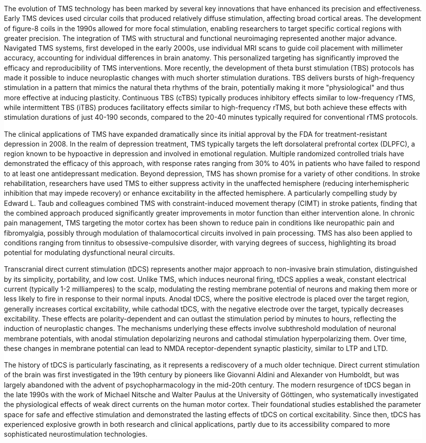The evolution of TMS technology has been marked by several key innovations that have enhanced its precision and effectiveness. Early TMS devices used circular coils that produced relatively diffuse stimulation, affecting broad cortical areas. The development of figure-8 coils in the 1990s allowed for more focal stimulation, enabling researchers to target specific cortical regions with greater precision. The integration of TMS with structural and functional neuroimaging represented another major advance. Navigated TMS systems, first developed in the early 2000s, use individual MRI scans to guide coil placement with millimeter accuracy, accounting for individual differences in brain anatomy. This personalized targeting has significantly improved the efficacy and reproducibility of TMS interventions. More recently, the development of theta burst stimulation (TBS) protocols has made it possible to induce neuroplastic changes with much shorter stimulation durations. TBS delivers bursts of high-frequency stimulation in a pattern that mimics the natural theta rhythms of the brain, potentially making it more "physiological" and thus more effective at inducing plasticity. Continuous TBS (cTBS) typically produces inhibitory effects similar to low-frequency rTMS, while intermittent TBS (iTBS) produces facilitatory effects similar to high-frequency rTMS, but both achieve these effects with stimulation durations of just 40-190 seconds, compared to the 20-40 minutes typically required for conventional rTMS protocols.

The clinical applications of TMS have expanded dramatically since its initial approval by the FDA for treatment-resistant depression in 2008. In the realm of depression treatment, TMS typically targets the left dorsolateral prefrontal cortex (DLPFC), a region known to be hypoactive in depression and involved in emotional regulation. Multiple randomized controlled trials have demonstrated the efficacy of this approach, with response rates ranging from 30% to 40% in patients who have failed to respond to at least one antidepressant medication. Beyond depression, TMS has shown promise for a variety of other conditions. In stroke rehabilitation, researchers have used TMS to either suppress activity in the unaffected hemisphere (reducing interhemispheric inhibition that may impede recovery) or enhance excitability in the affected hemisphere. A particularly compelling study by Edward L. Taub and colleagues combined TMS with constraint-induced movement therapy (CIMT) in stroke patients, finding that the combined approach produced significantly greater improvements in motor function than either intervention alone. In chronic pain management, TMS targeting the motor cortex has been shown to reduce pain in conditions like neuropathic pain and fibromyalgia, possibly through modulation of thalamocortical circuits involved in pain processing. TMS has also been applied to conditions ranging from tinnitus to obsessive-compulsive disorder, with varying degrees of success, highlighting its broad potential for modulating dysfunctional neural circuits.

Transcranial direct current stimulation (tDCS) represents another major approach to non-invasive brain stimulation, distinguished by its simplicity, portability, and low cost. Unlike TMS, which induces neuronal firing, tDCS applies a weak, constant electrical current (typically 1-2 milliamperes) to the scalp, modulating the resting membrane potential of neurons and making them more or less likely to fire in response to their normal inputs. Anodal tDCS, where the positive electrode is placed over the target region, generally increases cortical excitability, while cathodal tDCS, with the negative electrode over the target, typically decreases excitability. These effects are polarity-dependent and can outlast the stimulation period by minutes to hours, reflecting the induction of neuroplastic changes. The mechanisms underlying these effects involve subthreshold modulation of neuronal membrane potentials, with anodal stimulation depolarizing neurons and cathodal stimulation hyperpolarizing them. Over time, these changes in membrane potential can lead to NMDA receptor-dependent synaptic plasticity, similar to LTP and LTD.

The history of tDCS is particularly fascinating, as it represents a rediscovery of a much older technique. Direct current stimulation of the brain was first investigated in the 19th century by pioneers like Giovanni Aldini and Alexander von Humboldt, but was largely abandoned with the advent of psychopharmacology in the mid-20th century. The modern resurgence of tDCS began in the late 1990s with the work of Michael Nitsche and Walter Paulus at the University of Göttingen, who systematically investigated the physiological effects of weak direct currents on the human motor cortex. Their foundational studies established the parameter space for safe and effective stimulation and demonstrated the lasting effects of tDCS on cortical excitability. Since then, tDCS has experienced explosive growth in both research and clinical applications, partly due to its accessibility compared to more sophisticated neurostimulation technologies.
